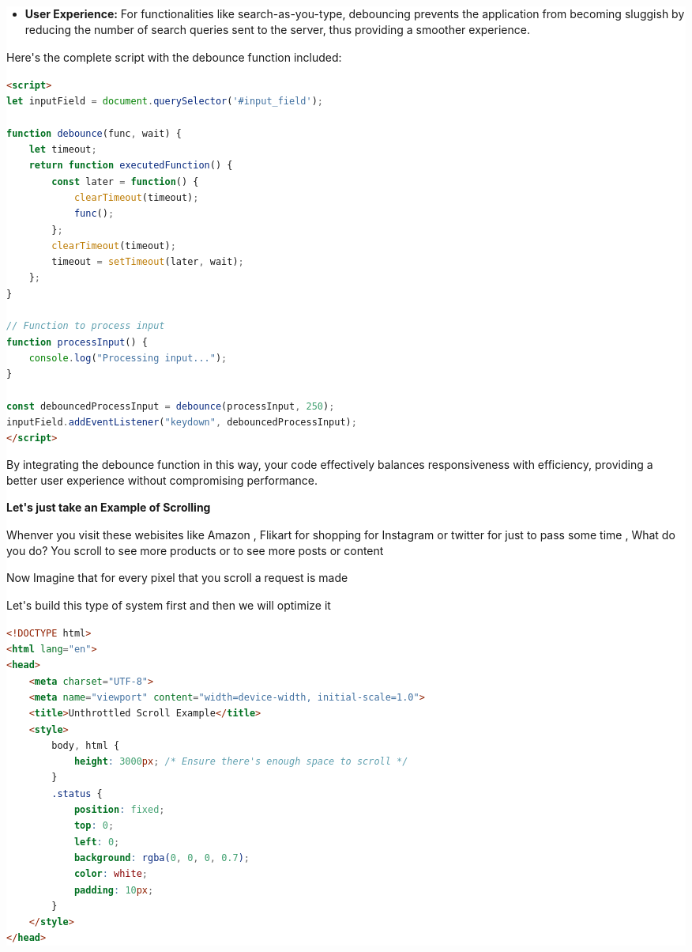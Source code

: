 - **User Experience:** For functionalities like search-as-you-type, debouncing prevents the application from becoming sluggish by reducing the number of search queries sent to the server, thus providing a smoother experience.

Here's the complete script with the debounce function included:

```html
<script>
let inputField = document.querySelector('#input_field');

function debounce(func, wait) {
    let timeout;
    return function executedFunction() {
        const later = function() {
            clearTimeout(timeout);
            func();
        };
        clearTimeout(timeout);
        timeout = setTimeout(later, wait);
    };
}

// Function to process input
function processInput() {
    console.log("Processing input...");
}

const debouncedProcessInput = debounce(processInput, 250);
inputField.addEventListener("keydown", debouncedProcessInput);
</script>
```

By integrating the debounce function in this way, your code effectively balances responsiveness with efficiency, providing a better user experience without compromising performance.




**Let's just take an Example of Scrolling**

Whenver you visit these webisites like Amazon , Flikart for shopping for Instagram or twitter for just to pass some time , What do you do? You scroll to see more products or to see more posts or content

Now Imagine that for every pixel that you scroll a request is made

Let's build this type of system first and then we will optimize it


```html
<!DOCTYPE html>
<html lang="en">
<head>
    <meta charset="UTF-8">
    <meta name="viewport" content="width=device-width, initial-scale=1.0">
    <title>Unthrottled Scroll Example</title>
    <style>
        body, html {
            height: 3000px; /* Ensure there's enough space to scroll */
        }
        .status {
            position: fixed;
            top: 0;
            left: 0;
            background: rgba(0, 0, 0, 0.7);
            color: white;
            padding: 10px;
        }
    </style>
</head>
```